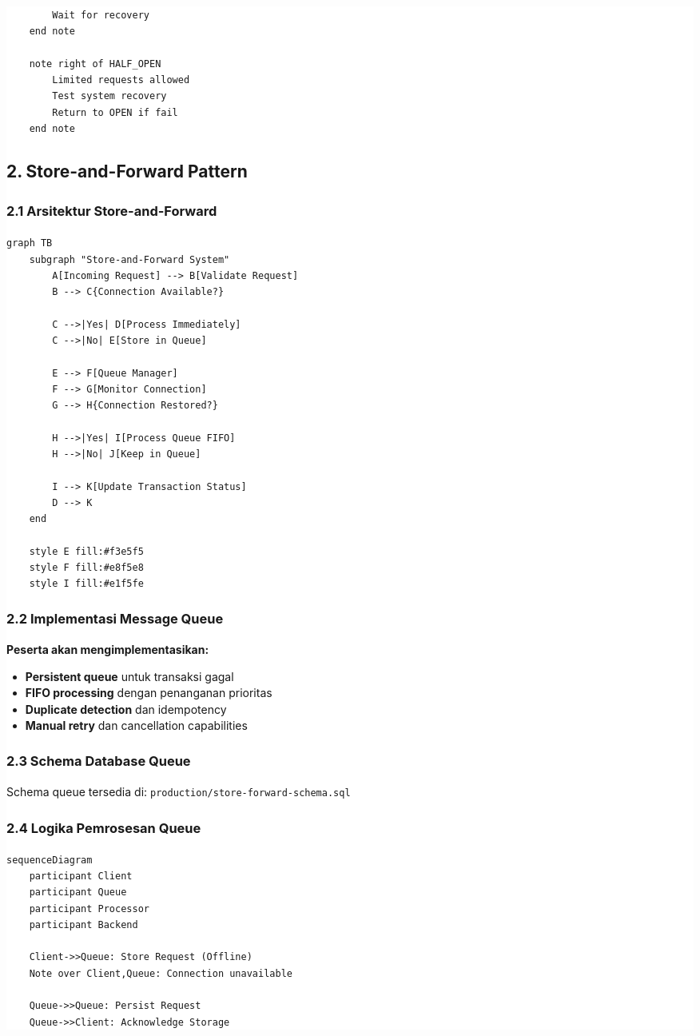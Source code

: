 ```mermaid
        Wait for recovery
    end note

    note right of HALF_OPEN
        Limited requests allowed
        Test system recovery
        Return to OPEN if fail
    end note
```

## 2. Store-and-Forward Pattern

### 2.1 Arsitektur Store-and-Forward
```mermaid
graph TB
    subgraph "Store-and-Forward System"
        A[Incoming Request] --> B[Validate Request]
        B --> C{Connection Available?}

        C -->|Yes| D[Process Immediately]
        C -->|No| E[Store in Queue]

        E --> F[Queue Manager]
        F --> G[Monitor Connection]
        G --> H{Connection Restored?}

        H -->|Yes| I[Process Queue FIFO]
        H -->|No| J[Keep in Queue]

        I --> K[Update Transaction Status]
        D --> K
    end

    style E fill:#f3e5f5
    style F fill:#e8f5e8
    style I fill:#e1f5fe
```

### 2.2 Implementasi Message Queue
**Peserta akan mengimplementasikan:**
- **Persistent queue** untuk transaksi gagal
- **FIFO processing** dengan penanganan prioritas
- **Duplicate detection** dan idempotency
- **Manual retry** dan cancellation capabilities

### 2.3 Schema Database Queue
Schema queue tersedia di: `production/store-forward-schema.sql`

### 2.4 Logika Pemrosesan Queue
```mermaid
sequenceDiagram
    participant Client
    participant Queue
    participant Processor
    participant Backend

    Client->>Queue: Store Request (Offline)
    Note over Client,Queue: Connection unavailable

    Queue->>Queue: Persist Request
    Queue->>Client: Acknowledge Storage

```